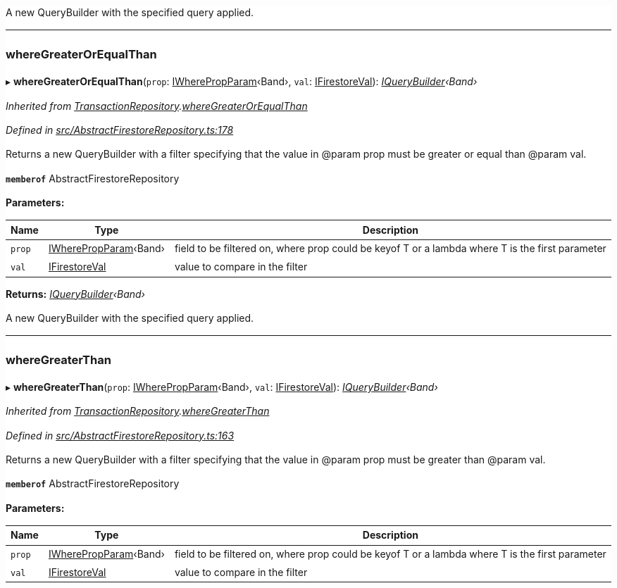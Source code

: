 A new QueryBuilder with the specified
query applied.

___

###  whereGreaterOrEqualThan

▸ **whereGreaterOrEqualThan**(`prop`: [IWherePropParam](../globals.md#iwherepropparam)‹Band›, `val`: [IFirestoreVal](../globals.md#ifirestoreval)): *[IQueryBuilder](../globals.md#iquerybuilder)‹Band›*

*Inherited from [TransactionRepository](transactionrepository.md).[whereGreaterOrEqualThan](transactionrepository.md#wheregreaterorequalthan)*

*Defined in [src/AbstractFirestoreRepository.ts:178](https://github.com/wovalle/fireorm/blob/ad1a9c5/src/AbstractFirestoreRepository.ts#L178)*

Returns a new QueryBuilder with a filter specifying that the
value in @param prop must be greater or equal than @param val.

**`memberof`** AbstractFirestoreRepository

**Parameters:**

Name | Type | Description |
------ | ------ | ------ |
`prop` | [IWherePropParam](../globals.md#iwherepropparam)‹Band› | field to be filtered on, where prop could be keyof T or a lambda where T is the first parameter |
`val` | [IFirestoreVal](../globals.md#ifirestoreval) | value to compare in the filter |

**Returns:** *[IQueryBuilder](../globals.md#iquerybuilder)‹Band›*

A new QueryBuilder with the specified
query applied.

___

###  whereGreaterThan

▸ **whereGreaterThan**(`prop`: [IWherePropParam](../globals.md#iwherepropparam)‹Band›, `val`: [IFirestoreVal](../globals.md#ifirestoreval)): *[IQueryBuilder](../globals.md#iquerybuilder)‹Band›*

*Inherited from [TransactionRepository](transactionrepository.md).[whereGreaterThan](transactionrepository.md#wheregreaterthan)*

*Defined in [src/AbstractFirestoreRepository.ts:163](https://github.com/wovalle/fireorm/blob/ad1a9c5/src/AbstractFirestoreRepository.ts#L163)*

Returns a new QueryBuilder with a filter specifying that the
value in @param prop must be greater than @param val.

**`memberof`** AbstractFirestoreRepository

**Parameters:**

Name | Type | Description |
------ | ------ | ------ |
`prop` | [IWherePropParam](../globals.md#iwherepropparam)‹Band› | field to be filtered on, where prop could be keyof T or a lambda where T is the first parameter |
`val` | [IFirestoreVal](../globals.md#ifirestoreval) | value to compare in the filter |
